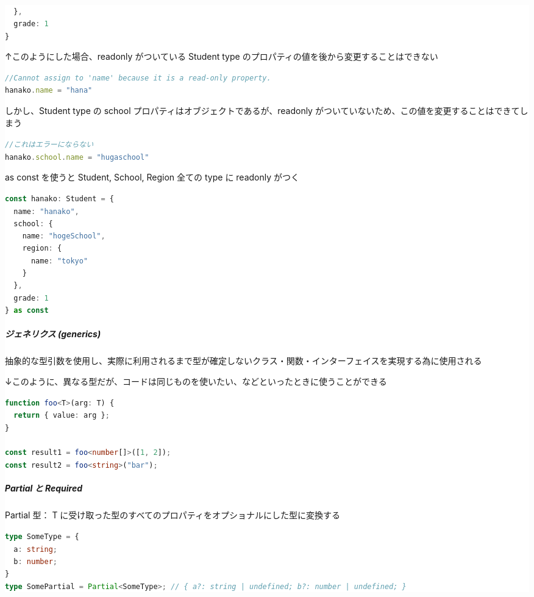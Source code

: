 ```ts
  },
  grade: 1
}
```

↑このようにした場合、readonly がついている Student type のプロパティの値を後から変更することはできない
```ts
//Cannot assign to 'name' because it is a read-only property.
hanako.name = "hana"
```

しかし、Student type の school プロパティはオブジェクトであるが、readonly がついていないため、この値を変更することはできてしまう

```ts
//これはエラーにならない
hanako.school.name = "hugaschool"
```

as const を使うと Student, School, Region 全ての type に readonly がつく
```ts
const hanako: Student = {
  name: "hanako",
  school: {
    name: "hogeSchool",
    region: {
      name: "tokyo"
    }
  },
  grade: 1
} as const
```


##### ジェネリクス (generics)

抽象的な型引数を使用し、実際に利用されるまで型が確定しないクラス・関数・インターフェイスを実現する為に使用される

↓このように、異なる型だが、コードは同じものを使いたい、などといったときに使うことができる
```ts
function foo<T>(arg: T) {
  return { value: arg };
}

const result1 = foo<number[]>([1, 2]);
const result2 = foo<string>("bar");
```

##### Partial と Required

Partial<T> 型： T に受け取った型のすべてのプロパティをオプショナルにした型に変換する
```ts
type SomeType = {
  a: string;
  b: number;
}
type SomePartial = Partial<SomeType>; // { a?: string | undefined; b?: number | undefined; }
```


  [key in SystemSupportLanguage]: string;
  [key in SystemSupportLanguage]: string;